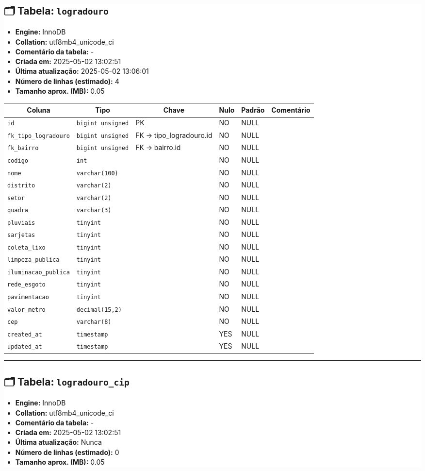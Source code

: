 ## 🗂️ Tabela: `logradouro`

- **Engine:** InnoDB
- **Collation:** utf8mb4_unicode_ci
- **Comentário da tabela:** -
- **Criada em:** 2025-05-02 13:02:51
- **Última atualização:** 2025-05-02 13:06:01
- **Número de linhas (estimado):** 4
- **Tamanho aprox. (MB):** 0.05

| Coluna | Tipo | Chave | Nulo | Padrão | Comentário |
|--------|------|-------|------|--------|------------|
| `id` | `bigint unsigned` | PK | NO | NULL |  |
| `fk_tipo_logradouro` | `bigint unsigned` | FK → tipo_logradouro.id | NO | NULL |  |
| `fk_bairro` | `bigint unsigned` | FK → bairro.id | NO | NULL |  |
| `codigo` | `int` |  | NO | NULL |  |
| `nome` | `varchar(100)` |  | NO | NULL |  |
| `distrito` | `varchar(2)` |  | NO | NULL |  |
| `setor` | `varchar(2)` |  | NO | NULL |  |
| `quadra` | `varchar(3)` |  | NO | NULL |  |
| `pluviais` | `tinyint` |  | NO | NULL |  |
| `sarjetas` | `tinyint` |  | NO | NULL |  |
| `coleta_lixo` | `tinyint` |  | NO | NULL |  |
| `limpeza_publica` | `tinyint` |  | NO | NULL |  |
| `iluminacao_publica` | `tinyint` |  | NO | NULL |  |
| `rede_esgoto` | `tinyint` |  | NO | NULL |  |
| `pavimentacao` | `tinyint` |  | NO | NULL |  |
| `valor_metro` | `decimal(15,2)` |  | NO | NULL |  |
| `cep` | `varchar(8)` |  | NO | NULL |  |
| `created_at` | `timestamp` |  | YES | NULL |  |
| `updated_at` | `timestamp` |  | YES | NULL |  |

---

## 🗂️ Tabela: `logradouro_cip`

- **Engine:** InnoDB
- **Collation:** utf8mb4_unicode_ci
- **Comentário da tabela:** -
- **Criada em:** 2025-05-02 13:02:51
- **Última atualização:** Nunca
- **Número de linhas (estimado):** 0
- **Tamanho aprox. (MB):** 0.05
